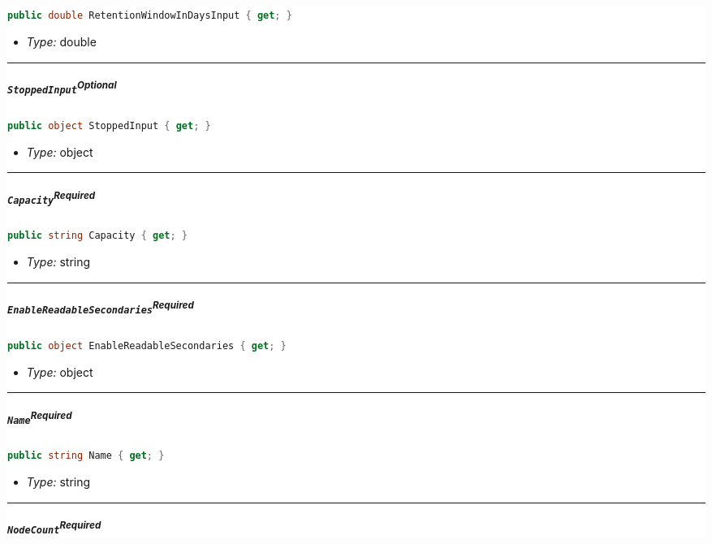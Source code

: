 ```csharp
public double RetentionWindowInDaysInput { get; }
```

- *Type:* double

---

##### `StoppedInput`<sup>Optional</sup> <a name="StoppedInput" id="@cdktf/provider-databricks.databaseInstance.DatabaseInstance.property.stoppedInput"></a>

```csharp
public object StoppedInput { get; }
```

- *Type:* object

---

##### `Capacity`<sup>Required</sup> <a name="Capacity" id="@cdktf/provider-databricks.databaseInstance.DatabaseInstance.property.capacity"></a>

```csharp
public string Capacity { get; }
```

- *Type:* string

---

##### `EnableReadableSecondaries`<sup>Required</sup> <a name="EnableReadableSecondaries" id="@cdktf/provider-databricks.databaseInstance.DatabaseInstance.property.enableReadableSecondaries"></a>

```csharp
public object EnableReadableSecondaries { get; }
```

- *Type:* object

---

##### `Name`<sup>Required</sup> <a name="Name" id="@cdktf/provider-databricks.databaseInstance.DatabaseInstance.property.name"></a>

```csharp
public string Name { get; }
```

- *Type:* string

---

##### `NodeCount`<sup>Required</sup> <a name="NodeCount" id="@cdktf/provider-databricks.databaseInstance.DatabaseInstance.property.nodeCount"></a>
